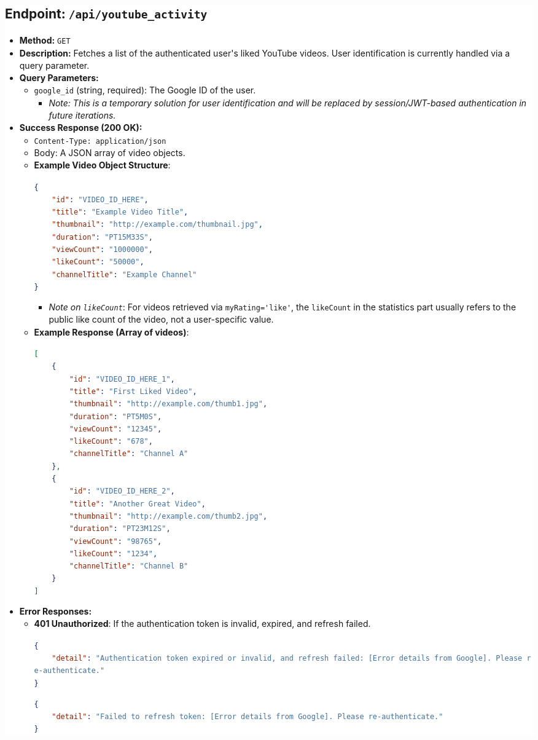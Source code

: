 ## Endpoint: `/api/youtube_activity`

*   **Method:** `GET`
*   **Description:** Fetches a list of the authenticated user's liked YouTube videos. User identification is currently handled via a query parameter.
*   **Query Parameters:**
    *   `google_id` (string, required): The Google ID of the user. 
        *   *Note: This is a temporary solution for user identification and will be replaced by session/JWT-based authentication in future iterations.*
*   **Success Response (200 OK):**
    *   `Content-Type: application/json`
    *   Body: A JSON array of video objects.
    *   **Example Video Object Structure**:
        ```json
        {
            "id": "VIDEO_ID_HERE",
            "title": "Example Video Title",
            "thumbnail": "http://example.com/thumbnail.jpg",
            "duration": "PT15M33S", 
            "viewCount": "1000000",
            "likeCount": "50000", 
            "channelTitle": "Example Channel"
        }
        ```
        *   *Note on `likeCount`*: For videos retrieved via `myRating='like'`, the `likeCount` in the statistics part usually refers to the public like count of the video, not a user-specific value.
    *   **Example Response (Array of videos)**:
        ```json
        [
            {
                "id": "VIDEO_ID_HERE_1",
                "title": "First Liked Video",
                "thumbnail": "http://example.com/thumb1.jpg",
                "duration": "PT5M0S",
                "viewCount": "12345",
                "likeCount": "678",
                "channelTitle": "Channel A"
            },
            {
                "id": "VIDEO_ID_HERE_2",
                "title": "Another Great Video",
                "thumbnail": "http://example.com/thumb2.jpg",
                "duration": "PT23M12S",
                "viewCount": "98765",
                "likeCount": "1234",
                "channelTitle": "Channel B"
            }
        ]
        ```
*   **Error Responses:**
    *   **401 Unauthorized**: If the authentication token is invalid, expired, and refresh failed.
        ```json
        {
            "detail": "Authentication token expired or invalid, and refresh failed: [Error details from Google]. Please re-authenticate."
        }
        ```
        ```json
        { 
            "detail": "Failed to refresh token: [Error details from Google]. Please re-authenticate." 
        }
        ```